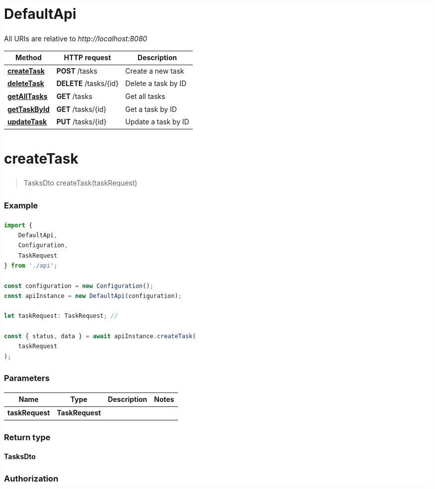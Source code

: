 # DefaultApi

All URIs are relative to *http://localhost:8080*

|Method | HTTP request | Description|
|------------- | ------------- | -------------|
|[**createTask**](#createtask) | **POST** /tasks | Create a new task|
|[**deleteTask**](#deletetask) | **DELETE** /tasks/{id} | Delete a task by ID|
|[**getAllTasks**](#getalltasks) | **GET** /tasks | Get all tasks|
|[**getTaskById**](#gettaskbyid) | **GET** /tasks/{id} | Get a task by ID|
|[**updateTask**](#updatetask) | **PUT** /tasks/{id} | Update a task by ID|

# **createTask**
> TasksDto createTask(taskRequest)


### Example

```typescript
import {
    DefaultApi,
    Configuration,
    TaskRequest
} from './api';

const configuration = new Configuration();
const apiInstance = new DefaultApi(configuration);

let taskRequest: TaskRequest; //

const { status, data } = await apiInstance.createTask(
    taskRequest
);
```

### Parameters

|Name | Type | Description  | Notes|
|------------- | ------------- | ------------- | -------------|
| **taskRequest** | **TaskRequest**|  | |


### Return type

**TasksDto**

### Authorization
